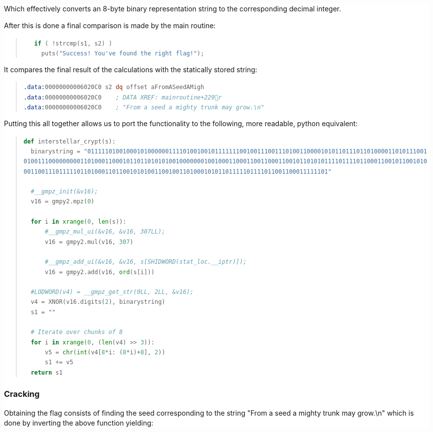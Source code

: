 Which effectively converts an 8-byte binary representation string to the corresponding decimal integer.

After this is done a final comparison is made by the main routine:

>```c
>    if ( !strcmp(s1, s2) )
>      puts("Success! You've found the right flag!");
>```

It compares the final result of the calculations with the statically stored string:

>```asm
>.data:00000000006020C0 s2 dq offset aFromASeedAMigh
>.data:00000000006020C0    ; DATA XREF: mainroutine+229r
>.data:00000000006020C0    ; "From a seed a mighty trunk may grow.\n"
>```

Putting this all together allows us to port the functionality to the following, more readable, python equivalent:

>```python
>def interstellar_crypt(s):
>	binarystring = "01111101001000101000000111101001001011111110010011100111010011000010101101110110100001101011100101001110000000001101000110001011011010101001000000010010001100011001100011001011010101111011110110001100101100101000110011101111101101000110110010101001100100110100010101101111101111011001100011111101"
>
>	#__gmpz_init(&v16);
>	v16 = gmpy2.mpz(0)
>
>	for i in xrange(0, len(s)):
>		#__gmpz_mul_ui(&v16, &v16, 307LL);
>		v16 = gmpy2.mul(v16, 307)
>
>		#__gmpz_add_ui(&v16, &v16, s[SHIDWORD(stat_loc.__iptr)]);
>		v16 = gmpy2.add(v16, ord(s[i]))
>
>	#LODWORD(v4) = __gmpz_get_str(0LL, 2LL, &v16);
>	v4 = XNOR(v16.digits(2), binarystring)
>	s1 = ""
>
>	# Iterate over chunks of 8
>	for i in xrange(0, (len(v4) >> 3)):
>		v5 = chr(int(v4[8*i: (8*i)+8], 2))
>		s1 += v5
>	return s1
>```

### Cracking

Obtaining the flag consists of finding the seed corresponding to the string "From a seed a mighty trunk may grow.\n" which is done by inverting the above function yielding:
